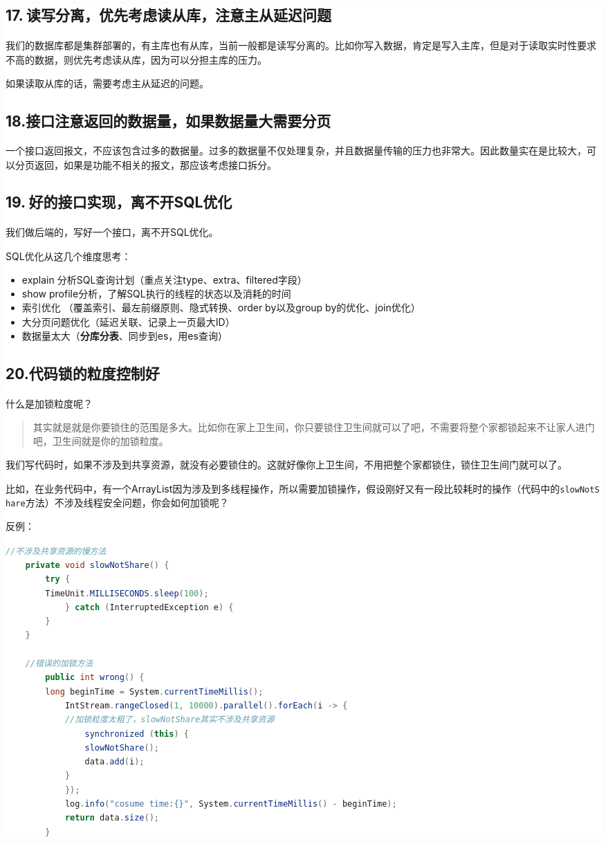 17\. 读写分离，优先考虑读从库，注意主从延迟问题
--------------------------

我们的数据库都是集群部署的，有主库也有从库，当前一般都是读写分离的。比如你写入数据，肯定是写入主库，但是对于读取实时性要求不高的数据，则优先考虑读从库，因为可以分担主库的压力。

如果读取从库的话，需要考虑主从延迟的问题。

18.接口注意返回的数据量，如果数据量大需要分页
------------------------

一个接口返回报文，不应该包含过多的数据量。过多的数据量不仅处理复杂，并且数据量传输的压力也非常大。因此数量实在是比较大，可以分页返回，如果是功能不相关的报文，那应该考虑接口拆分。

19\. 好的接口实现，离不开SQL优化
--------------------

我们做后端的，写好一个接口，离不开SQL优化。

SQL优化从这几个维度思考：

*   explain 分析SQL查询计划（重点关注type、extra、filtered字段）
*   show profile分析，了解SQL执行的线程的状态以及消耗的时间
*   索引优化 （覆盖索引、最左前缀原则、隐式转换、order by以及group by的优化、join优化）
*   大分页问题优化（延迟关联、记录上一页最大ID）
*   数据量太大（**分库分表**、同步到es，用es查询）

20.代码锁的粒度控制好
------------

什么是加锁粒度呢？

> 其实就是就是你要锁住的范围是多大。比如你在家上卫生间，你只要锁住卫生间就可以了吧，不需要将整个家都锁起来不让家人进门吧，卫生间就是你的加锁粒度。

我们写代码时，如果不涉及到共享资源，就没有必要锁住的。这就好像你上卫生间，不用把整个家都锁住，锁住卫生间门就可以了。

比如，在业务代码中，有一个ArrayList因为涉及到多线程操作，所以需要加锁操作，假设刚好又有一段比较耗时的操作（代码中的`slowNotShare`方法）不涉及线程安全问题，你会如何加锁呢？

反例：

```csharp
//不涉及共享资源的慢方法
    private void slowNotShare() {
        try {
        TimeUnit.MILLISECONDS.sleep(100);
            } catch (InterruptedException e) {
        }
    }
    
    //错误的加锁方法
        public int wrong() {
        long beginTime = System.currentTimeMillis();
            IntStream.rangeClosed(1, 10000).parallel().forEach(i -> {
            //加锁粒度太粗了，slowNotShare其实不涉及共享资源
                synchronized (this) {
                slowNotShare();
                data.add(i);
            }
            });
            log.info("cosume time:{}", System.currentTimeMillis() - beginTime);
            return data.size();
        }
```
